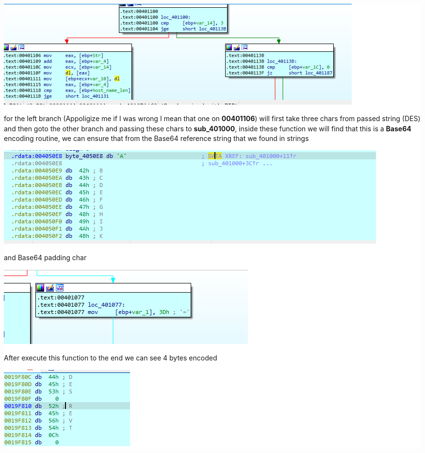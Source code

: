 ![](/assets/images/tutorials-summaries/Chapter13-PMA/branches.PNG)

for the left branch (Appoligize me if I was wrong I mean that one on **00401106**) will first take three chars from passed string (DES) and then goto the other branch and passing these chars to **sub_401000**, inside these function we will find that this is a **Base64** encoding routine, we can ensure that from the Base64 reference string that we found in strings 

![](/assets/images/tutorials-summaries/Chapter13-PMA/Base64_string_ref.PNG)

and Base64 padding char 

![](/assets/images/tutorials-summaries/Chapter13-PMA/base64_padding.PNG)

After execute this function to the end we can see 4 bytes encoded 

![](/assets/images/tutorials-summaries/Chapter13-PMA/first_3_bytes_enc.PNG)
